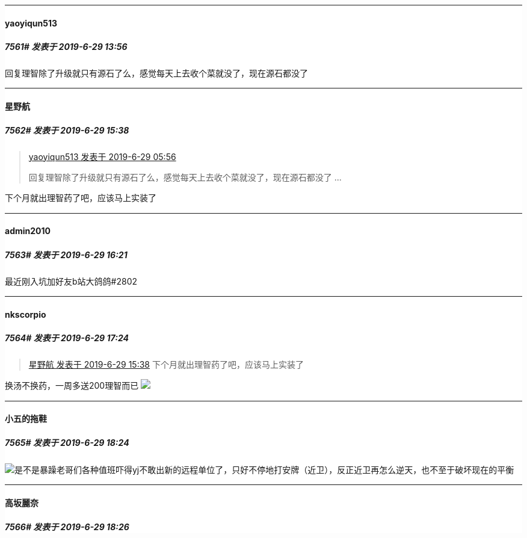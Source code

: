 

*****

####  yaoyiqun513  
##### 7561#       发表于 2019-6-29 13:56


回复理智除了升级就只有源石了么，感觉每天上去收个菜就没了，现在源石都没了


*****

####  星野航  
##### 7562#       发表于 2019-6-29 15:38


<blockquote><a href="httphttps://bbs.saraba1st.com/2b/forum.php?mod=redirect&amp;goto=findpost&amp;pid=44322264&amp;ptid=1574123" target="_blank">yaoyiqun513 发表于 2019-6-29 05:56</a>

回复理智除了升级就只有源石了么，感觉每天上去收个菜就没了，现在源石都没了 ...</blockquote>
下个月就出理智药了吧，应该马上实装了


*****

####  admin2010  
##### 7563#       发表于 2019-6-29 16:21


最近刚入坑加好友b站大鸽鸽#2802


*****

####  nkscorpio  
##### 7564#       发表于 2019-6-29 17:24


<blockquote><a href="httphttps://bbs.saraba1st.com/2b/forum.php?mod=redirect&amp;goto=findpost&amp;pid=44323133&amp;ptid=1574123" target="_blank">星野航 发表于 2019-6-29 15:38</a>
下个月就出理智药了吧，应该马上实装了</blockquote>
换汤不换药，一周多送200理智而已 <img src="https://static.saraba1st.com/image/smiley/face2017/015.png" referrerpolicy="no-referrer">


*****

####  小五的拖鞋  
##### 7565#       发表于 2019-6-29 18:24


<img src="https://static.saraba1st.com/image/smiley/face2017/067.png" referrerpolicy="no-referrer">是不是暴躁老哥们各种值班吓得yj不敢出新的远程单位了，只好不停地打安牌（近卫），反正近卫再怎么逆天，也不至于破坏现在的平衡


*****

####  高坂麗奈  
##### 7566#       发表于 2019-6-29 18:26
